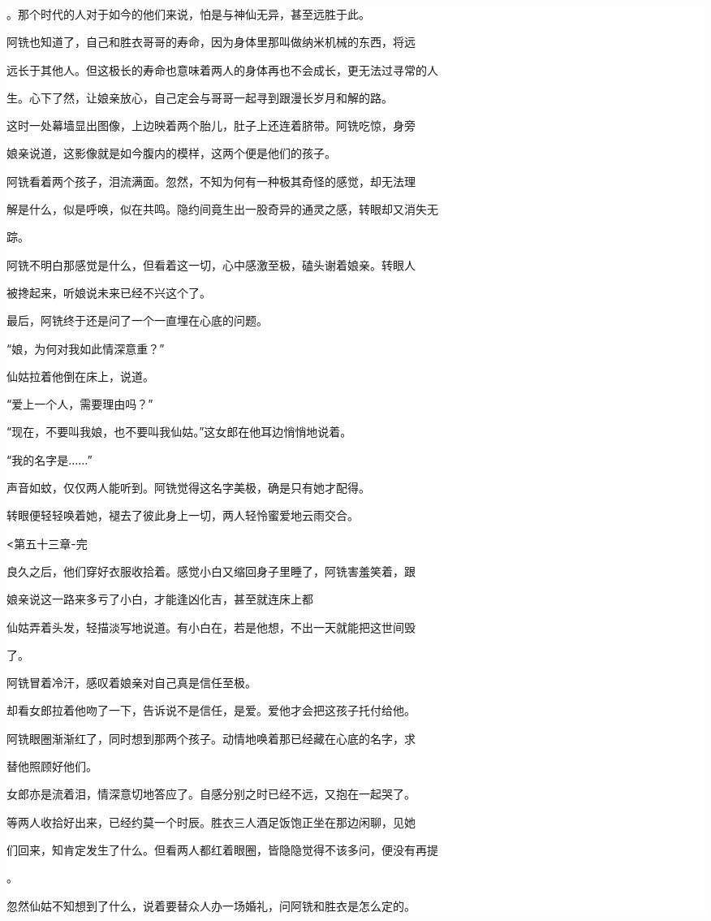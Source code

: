 。那个时代的人对于如今的他们来说，怕是与神仙无异，甚至远胜于此。

阿铣也知道了，自己和胜衣哥哥的寿命，因为身体里那叫做纳米机械的东西，将远

远长于其他人。但这极长的寿命也意味着两人的身体再也不会成长，更无法过寻常的人

生。心下了然，让娘亲放心，自己定会与哥哥一起寻到跟漫长岁月和解的路。

这时一处幕墙显出图像，上边映着两个胎儿，肚子上还连着脐带。阿铣吃惊，身旁

娘亲说道，这影像就是如今腹内的模样，这两个便是他们的孩子。

阿铣看着两个孩子，泪流满面。忽然，不知为何有一种极其奇怪的感觉，却无法理

解是什么，似是呼唤，似在共鸣。隐约间竟生出一股奇异的通灵之感，转眼却又消失无

踪。

阿铣不明白那感觉是什么，但看着这一切，心中感激至极，磕头谢着娘亲。转眼人

被搀起来，听娘说未来已经不兴这个了。

最后，阿铣终于还是问了一个一直埋在心底的问题。

“娘，为何对我如此情深意重？”

仙姑拉着他倒在床上，说道。

“爱上一个人，需要理由吗？”

“现在，不要叫我娘，也不要叫我仙姑。”这女郎在他耳边悄悄地说着。

“我的名字是......”

声音如蚊，仅仅两人能听到。阿铣觉得这名字美极，确是只有她才配得。

转眼便轻轻唤着她，褪去了彼此身上一切，两人轻怜蜜爱地云雨交合。

<第五十三章-完

良久之后，他们穿好衣服收拾着。感觉小白又缩回身子里睡了，阿铣害羞笑着，跟

娘亲说这一路来多亏了小白，才能逢凶化吉，甚至就连床上都

仙姑弄着头发，轻描淡写地说道。有小白在，若是他想，不出一天就能把这世间毁

了。

阿铣冒着冷汗，感叹着娘亲对自己真是信任至极。

却看女郎拉着他吻了一下，告诉说不是信任，是爱。爱他才会把这孩子托付给他。

阿铣眼圈渐渐红了，同时想到那两个孩子。动情地唤着那已经藏在心底的名字，求

替他照顾好他们。

女郎亦是流着泪，情深意切地答应了。自感分别之时已经不远，又抱在一起哭了。

等两人收拾好出来，已经约莫一个时辰。胜衣三人酒足饭饱正坐在那边闲聊，见她

们回来，知肯定发生了什么。但看两人都红着眼圈，皆隐隐觉得不该多问，便没有再提

。

忽然仙姑不知想到了什么，说着要替众人办一场婚礼，问阿铣和胜衣是怎么定的。
